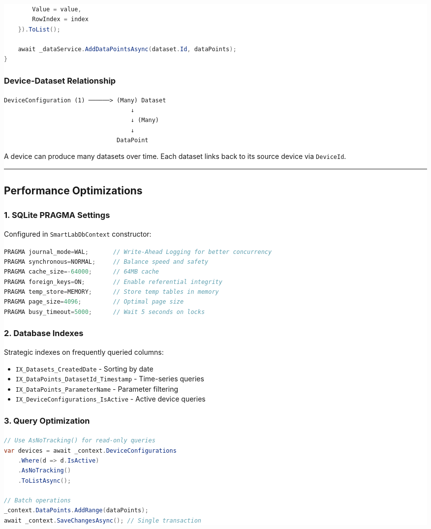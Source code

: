 ```csharp
        Value = value,
        RowIndex = index
    }).ToList();

    await _dataService.AddDataPointsAsync(dataset.Id, dataPoints);
}
```

### Device-Dataset Relationship

```
DeviceConfiguration (1) ──────> (Many) Dataset
                                    ↓
                                    ↓ (Many)
                                    ↓
                                DataPoint
```

A device can produce many datasets over time. Each dataset links back to its source device via `DeviceId`.

---

## Performance Optimizations

### 1. SQLite PRAGMA Settings

Configured in `SmartLabDbContext` constructor:

```csharp
PRAGMA journal_mode=WAL;       // Write-Ahead Logging for better concurrency
PRAGMA synchronous=NORMAL;     // Balance speed and safety
PRAGMA cache_size=-64000;      // 64MB cache
PRAGMA foreign_keys=ON;        // Enable referential integrity
PRAGMA temp_store=MEMORY;      // Store temp tables in memory
PRAGMA page_size=4096;         // Optimal page size
PRAGMA busy_timeout=5000;      // Wait 5 seconds on locks
```

### 2. Database Indexes

Strategic indexes on frequently queried columns:
- `IX_Datasets_CreatedDate` - Sorting by date
- `IX_DataPoints_DatasetId_Timestamp` - Time-series queries
- `IX_DataPoints_ParameterName` - Parameter filtering
- `IX_DeviceConfigurations_IsActive` - Active device queries

### 3. Query Optimization

```csharp
// Use AsNoTracking() for read-only queries
var devices = await _context.DeviceConfigurations
    .Where(d => d.IsActive)
    .AsNoTracking()
    .ToListAsync();

// Batch operations
_context.DataPoints.AddRange(dataPoints);
await _context.SaveChangesAsync(); // Single transaction
```
